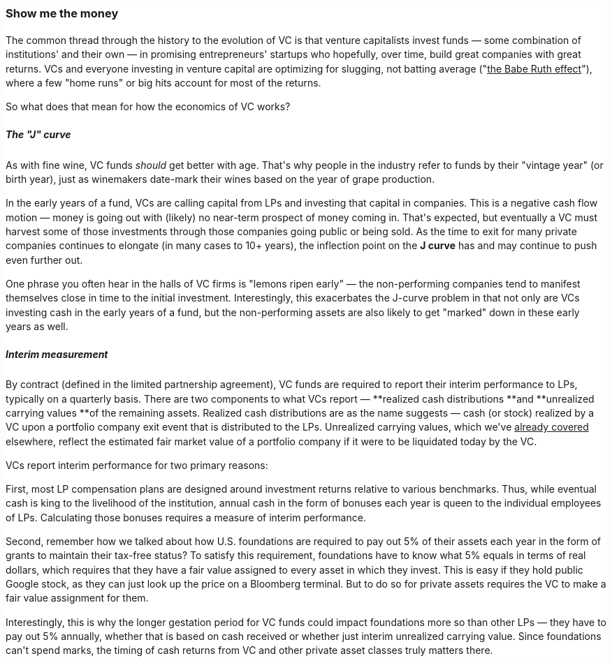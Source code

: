 ### **Show me the money**

The common thread through the history to the evolution of VC is that venture capitalists invest funds — some combination of institutions' and their own — in promising entrepreneurs' startups who hopefully, over time, build great companies with great returns. VCs and everyone investing in venture capital are optimizing for slugging, not batting average ("[the Babe Ruth effect][21]"), where a few "home runs" or big hits account for most of the returns.

So what does that mean for how the economics of VC works?

##### **The "J" curve**

As with fine wine, VC funds _should_ get better with age. That's why people in the industry refer to funds by their "vintage year" (or birth year), just as winemakers date-mark their wines based on the year of grape production.

In the early years of a fund, VCs are calling capital from LPs and investing that capital in companies. This is a negative cash flow motion — money is going out with (likely) no near-term prospect of money coming in. That's expected, but eventually a VC must harvest some of those investments through those companies going public or being sold. As the time to exit for many private companies continues to elongate (in many cases to 10+ years), the inflection point on the **J curve** has and may continue to push even further out.

One phrase you often hear in the halls of VC firms is "lemons ripen early" — the non-performing companies tend to manifest themselves close in time to the initial investment. Interestingly, this exacerbates the J-curve problem in that not only are VCs investing cash in the early years of a fund, but the non-performing assets are also likely to get "marked" down in these early years as well.

##### **Interim measurement**

By contract (defined in the limited partnership agreement), VC funds are required to report their interim performance to LPs, typically on a quarterly basis. There are two components to what VCs report — **realized cash distributions **and **unrealized carrying values **of the remaining assets. Realized cash distributions are as the name suggests — cash (or stock) realized by a VC upon a portfolio company exit event that is distributed to the LPs. Unrealized carrying values, which we've [already covered][15] elsewhere, reflect the estimated fair market value of a portfolio company if it were to be liquidated today by the VC.

VCs report interim performance for two primary reasons:

First, most LP compensation plans are designed around investment returns relative to various benchmarks. Thus, while eventual cash is king to the livelihood of the institution, annual cash in the form of bonuses each year is queen to the individual employees of LPs. Calculating those bonuses requires a measure of interim performance.

Second, remember how we talked about how U.S. foundations are required to pay out 5% of their assets each year in the form of grants to maintain their tax-free status? To satisfy this requirement, foundations have to know what 5% equals in terms of real dollars, which requires that they have a fair value assigned to every asset in which they invest. This is easy if they hold public Google stock, as they can just look up the price on a Bloomberg terminal. But to do so for private assets requires the VC to make a fair value assignment for them.

Interestingly, this is why the longer gestation period for VC funds could impact foundations more so than other LPs — they have to pay out 5% annually, whether that is based on cash received or whether just interim unrealized carrying value. Since foundations can't spend marks, the timing of cash returns from VC and other private asset classes truly matters there.


[1]: http://a16z.com/
[2]: http://a16z.com/advice-and-how-to/
[3]: http://a16z.com/tech-topics/
[4]: http://a16z.com/podcasts/
[5]: http://a16z.com/about/
[6]: http://a16z.com/portfolio/
[7]: http://a16z.com/briefings/
[8]: https://twitter.com/a16z
[9]: https://soundcloud.com/a16z
[10]: http://a16z.com/advice-and-how-to/vc-industry-economics/
[11]: http://a16z.com/2016/09/11/vc-economics/
[12]: http://a16z.com/author/scott-kupor/
[13]: http://a16z.com/tag/apparently-all-our-listicles-are-16/
[14]: http://a16z.com/tag/vc-economics/
[15]: http://a16z.com/2016/09/01/marks-offmark/
[16]: http://www.economist.com/news/finance-and-economics/21684805-there-were-tech-startups-there-was-whaling-fin-tech
[17]: http://www.randomhouse.com/highschool/catalog/display.pperl?isbn=9780375758843&amp;view=printexcerpt
[18]: https://www.gsb.stanford.edu/faculty-research/working-papers/economic-impact-venture-capital-evidence-public-companies
[19]: http://a16z.com/2016/06/10/fund-v/
[20]: http://a16z.com/2015/11/18/bio-fund/
[21]: http://a16z.com/2015/06/08/performance-data-and-the-babe-ruth-effect-in-venture-capital/
[22]: http://a16z.com/2016/08/24/options-ownership/
[23]: http://a16z.com/2014/07/25/why-the-structural-changes-to-the-vc-industry-matter/ "Why the Structural Changes to the VC Industry&nbsp;Matter"
[24]: http://a16z.com/2014/07/21/a-dozen-things-ive-learned-from-marc-andreessen/ "12 Things I Learned From Marc&nbsp;Andreessen"
[25]: http://a16z.com/2011/03/01/picking-a-general-partner/ "Picking a General&nbsp;Partner"
[26]: http://a16z.com/about/contact/
[27]: http://a16z.com/tos-privacy/
[28]: https://a16z.altareturn.com
[29]: https://vip.wordpress.com/
[30]: http://pixel.wp.com/b.gif?v=noscript